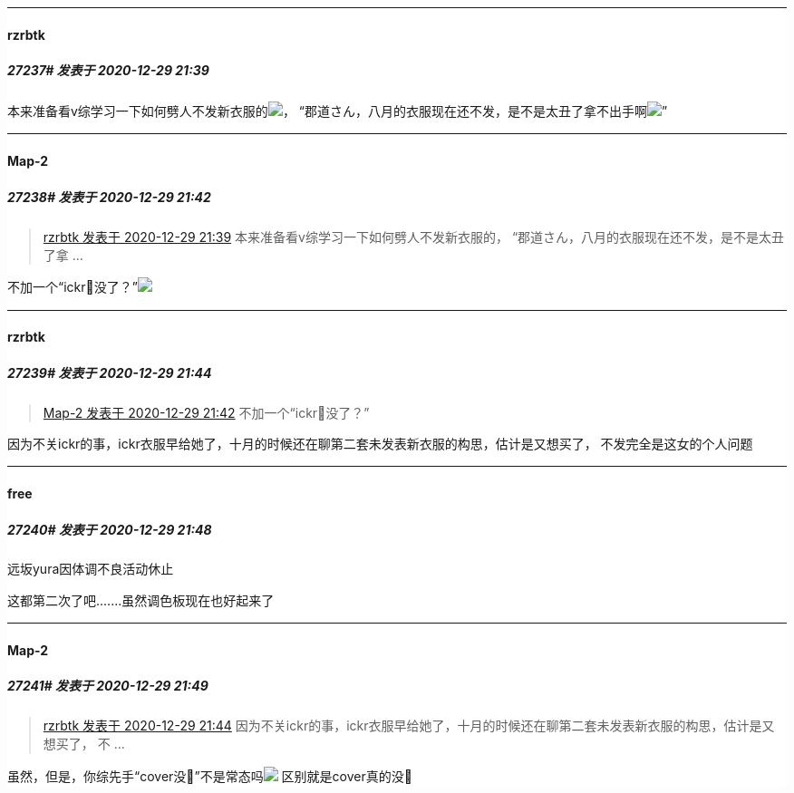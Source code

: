 
-----

####  rzrbtk  
##### 27237#       发表于 2020-12-29 21:39


本来准备看v综学习一下如何劈人不发新衣服的<img src="https://static.saraba1st.com/image/smiley/face2017/039.png" referrerpolicy="no-referrer">，
“郡道さん，八月的衣服现在还不发，是不是太丑了拿不出手啊<img src="https://static.saraba1st.com/image/smiley/face2017/027.png" referrerpolicy="no-referrer">”


-----

####  Map-2  
##### 27238#       发表于 2020-12-29 21:42


<blockquote><a href="httphttps://bbs.saraba1st.com/2b/forum.php?mod=redirect&amp;goto=findpost&amp;pid=49882812&amp;ptid=1969498" target="_blank">rzrbtk 发表于 2020-12-29 21:39</a>
本来准备看v综学习一下如何劈人不发新衣服的，
“郡道さん，八月的衣服现在还不发，是不是太丑了拿 ...</blockquote>
不加一个“ickr🐴没了？”<img src="https://static.saraba1st.com/image/smiley/face2017/047.png" referrerpolicy="no-referrer">


-----

####  rzrbtk  
##### 27239#       发表于 2020-12-29 21:44


<blockquote><a href="httphttps://bbs.saraba1st.com/2b/forum.php?mod=redirect&amp;goto=findpost&amp;pid=49882844&amp;ptid=1969498" target="_blank">Map-2 发表于 2020-12-29 21:42</a>
不加一个“ickr🐴没了？”</blockquote>
因为不关ickr的事，ickr衣服早给她了，十月的时候还在聊第二套未发表新衣服的构思，估计是又想买了，
不发完全是这女的个人问题


-----

####  free  
##### 27240#       发表于 2020-12-29 21:48


远坂yura因体调不良活动休止

这都第二次了吧.......虽然调色板现在也好起来了


-----

####  Map-2  
##### 27241#       发表于 2020-12-29 21:49


<blockquote><a href="httphttps://bbs.saraba1st.com/2b/forum.php?mod=redirect&amp;goto=findpost&amp;pid=49882863&amp;ptid=1969498" target="_blank">rzrbtk 发表于 2020-12-29 21:44</a>
因为不关ickr的事，ickr衣服早给她了，十月的时候还在聊第二套未发表新衣服的构思，估计是又想买了，
不 ...</blockquote>
虽然，但是，你综先手“cover没🐴”不是常态吗<img src="https://static.saraba1st.com/image/smiley/face2017/067.png" referrerpolicy="no-referrer">
区别就是cover真的没🐴

